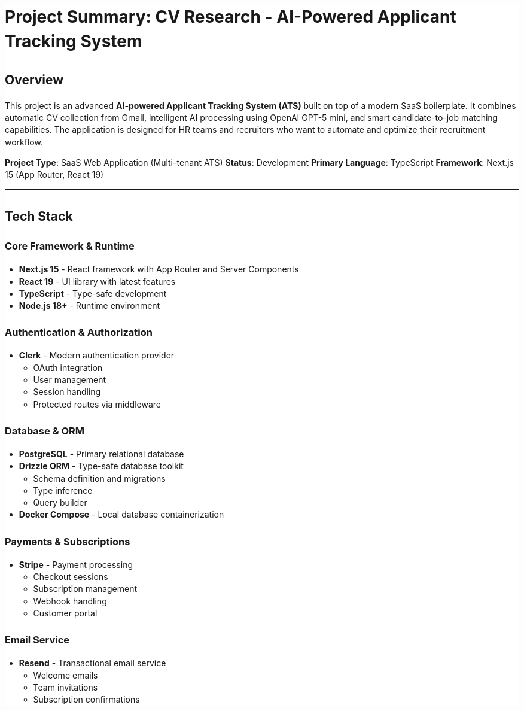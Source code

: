 # Project Summary: CV Research - AI-Powered Applicant Tracking System

## Overview

This project is an advanced **AI-powered Applicant Tracking System (ATS)** built on top of a modern SaaS boilerplate. It combines automatic CV collection from Gmail, intelligent AI processing using OpenAI GPT-5 mini, and smart candidate-to-job matching capabilities. The application is designed for HR teams and recruiters who want to automate and optimize their recruitment workflow.

**Project Type**: SaaS Web Application (Multi-tenant ATS)
**Status**: Development
**Primary Language**: TypeScript
**Framework**: Next.js 15 (App Router, React 19)

---

## Tech Stack

### Core Framework & Runtime
- **Next.js 15** - React framework with App Router and Server Components
- **React 19** - UI library with latest features
- **TypeScript** - Type-safe development
- **Node.js 18+** - Runtime environment

### Authentication & Authorization
- **Clerk** - Modern authentication provider
  - OAuth integration
  - User management
  - Session handling
  - Protected routes via middleware

### Database & ORM
- **PostgreSQL** - Primary relational database
- **Drizzle ORM** - Type-safe database toolkit
  - Schema definition and migrations
  - Type inference
  - Query builder
- **Docker Compose** - Local database containerization

### Payments & Subscriptions
- **Stripe** - Payment processing
  - Checkout sessions
  - Subscription management
  - Webhook handling
  - Customer portal

### Email Service
- **Resend** - Transactional email service
  - Welcome emails
  - Team invitations
  - Subscription confirmations
